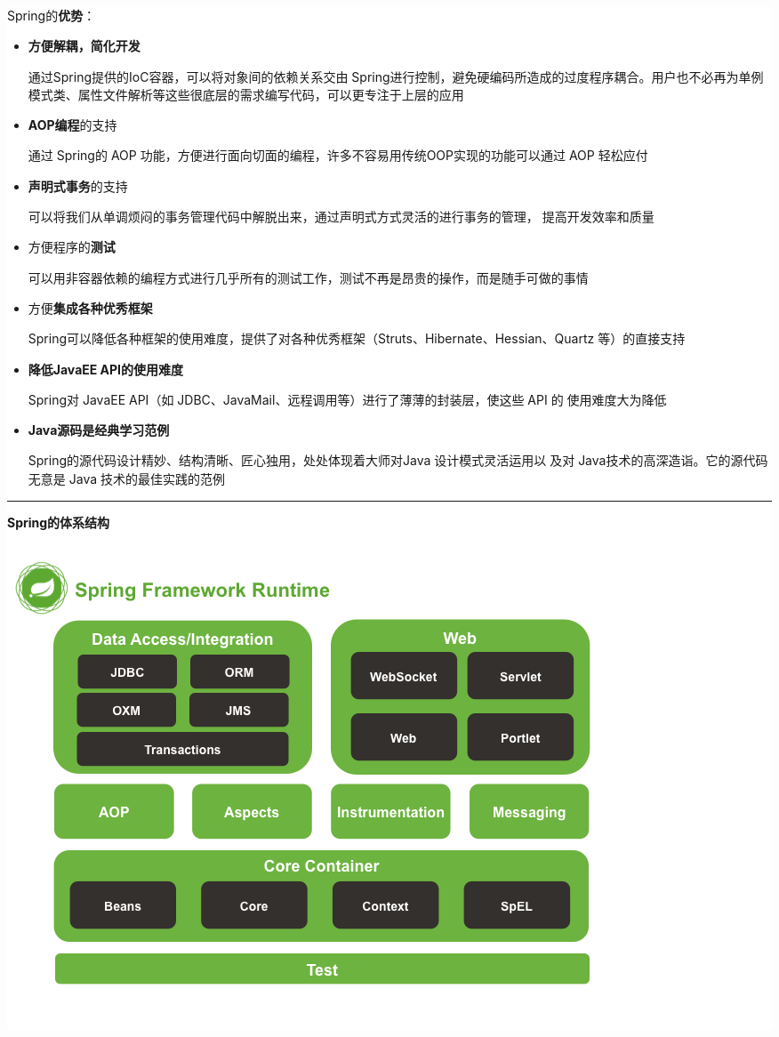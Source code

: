 Spring的**优势**：

* **方便解耦，简化开发**

  通过Spring提供的IoC容器，可以将对象间的依赖关系交由 Spring进行控制，避免硬编码所造成的过度程序耦合。用户也不必再为单例模式类、属性文件解析等这些很底层的需求编写代码，可以更专注于上层的应用

* **AOP编程**的支持

  通过 Spring的 AOP 功能，方便进行面向切面的编程，许多不容易用传统OOP实现的功能可以通过 AOP 轻松应付

* **声明式事务**的支持  

  可以将我们从单调烦闷的事务管理代码中解脱出来，通过声明式方式灵活的进行事务的管理， 提高开发效率和质量

* 方便程序的**测试**  

  可以用非容器依赖的编程方式进行几乎所有的测试工作，测试不再是昂贵的操作，而是随手可做的事情

* 方便**集成各种优秀框架**  

  Spring可以降低各种框架的使用难度，提供了对各种优秀框架（Struts、Hibernate、Hessian、Quartz 等）的直接支持

* **降低JavaEE API的使用难度**  

  Spring对 JavaEE API（如 JDBC、JavaMail、远程调用等）进行了薄薄的封装层，使这些 API 的 使用难度大为降低

* **Java源码是经典学习范例**  

  Spring的源代码设计精妙、结构清晰、匠心独用，处处体现着大师对Java 设计模式灵活运用以 及对 Java技术的高深造诣。它的源代码无意是 Java 技术的最佳实践的范例

------

**Spring的体系结构**

![](images\spring-overview.png)
